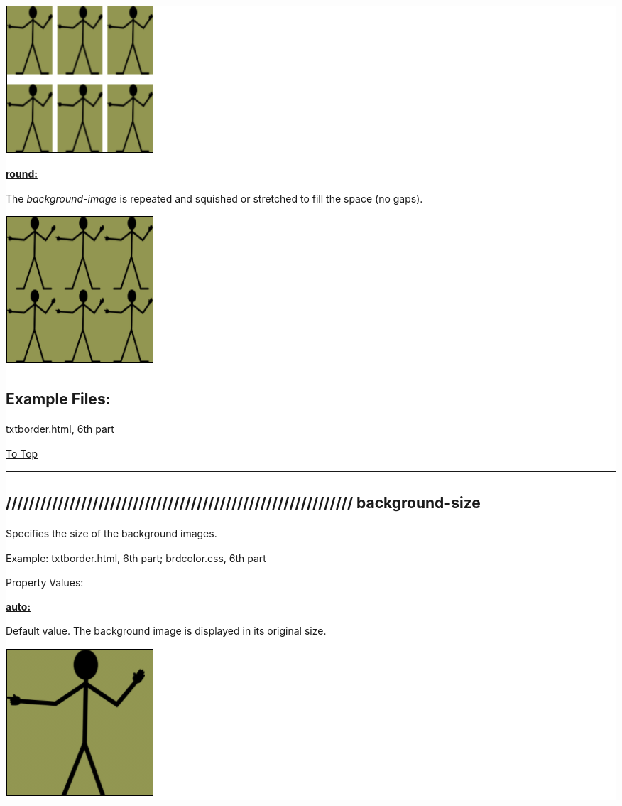 ![position-left-top](pics/repeat-space.png)

<ins>**round:**</ins>

The _background-image_ is repeated and squished or stretched to fill the space (no gaps).

![position-left-top](pics/repeat-round.png)

## Example Files:

[txtborder.html, 6th part](html/txtborder.html)

[To Top](#background)

<hr>

## //////////////////////////////////////////////////////////// background-size

Specifies the size of the background images.

Example: txtborder.html, 6th part; brdcolor.css, 6th part

Property Values:

<ins>**auto:**</ins>

Default value. The background image is displayed in its original size.

![size-auto](pics/size-auto.png)
